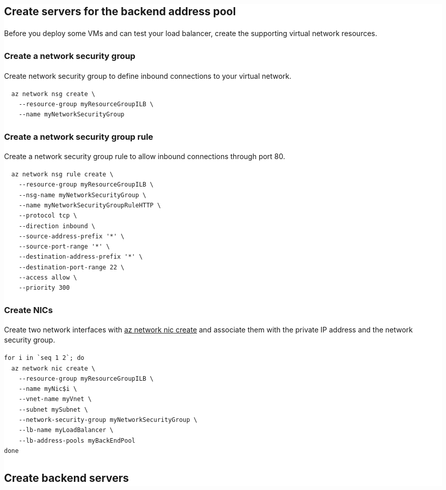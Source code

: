 ## Create servers for the backend address pool

Before you deploy some VMs and can test your load balancer, create the supporting virtual network resources.

###  Create a network security group
Create network security group to define inbound connections to your virtual network.

```azurecli-interactive
  az network nsg create \
    --resource-group myResourceGroupILB \
    --name myNetworkSecurityGroup
```

### Create a network security group rule

Create a network security group rule to allow inbound connections through port 80.

```azurecli-interactive
  az network nsg rule create \
    --resource-group myResourceGroupILB \
    --nsg-name myNetworkSecurityGroup \
    --name myNetworkSecurityGroupRuleHTTP \
    --protocol tcp \
    --direction inbound \
    --source-address-prefix '*' \
    --source-port-range '*' \
    --destination-address-prefix '*' \
    --destination-port-range 22 \
    --access allow \
    --priority 300
```
### Create NICs

Create two network interfaces with [az network nic create](/cli/azure/network/nic#az_network_nic_create) and associate them with the private IP address and the network security group. 

```azurecli-interactive
for i in `seq 1 2`; do
  az network nic create \
    --resource-group myResourceGroupILB \
    --name myNic$i \
    --vnet-name myVnet \
    --subnet mySubnet \
    --network-security-group myNetworkSecurityGroup \
    --lb-name myLoadBalancer \
    --lb-address-pools myBackEndPool
done
```

## Create backend servers

